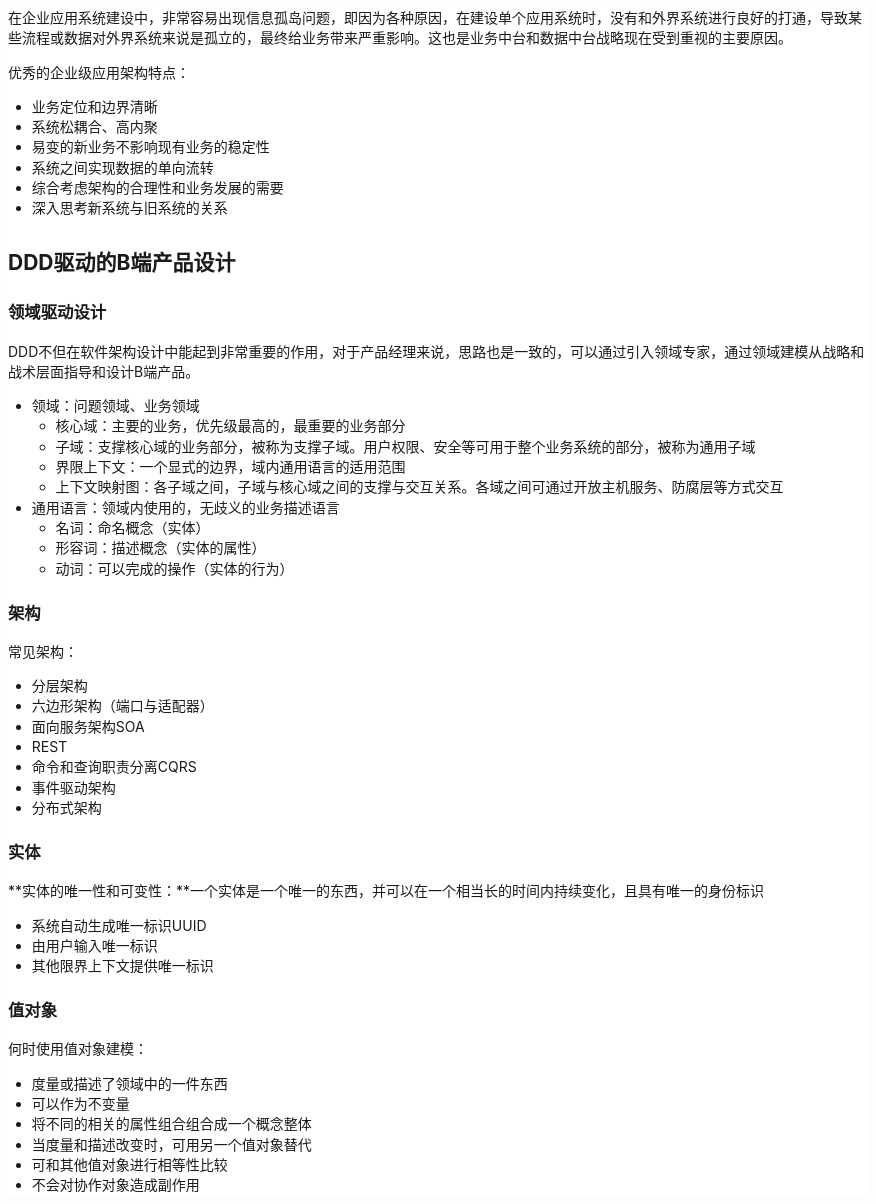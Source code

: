 在企业应用系统建设中，非常容易出现信息孤岛问题，即因为各种原因，在建设单个应用系统时，没有和外界系统进行良好的打通，导致某些流程或数据对外界系统来说是孤立的，最终给业务带来严重影响。这也是业务中台和数据中台战略现在受到重视的主要原因。

优秀的企业级应用架构特点：
- 业务定位和边界清晰
- 系统松耦合、高内聚
- 易变的新业务不影响现有业务的稳定性
- 系统之间实现数据的单向流转
- 综合考虑架构的合理性和业务发展的需要
- 深入思考新系统与旧系统的关系

## DDD驱动的B端产品设计

### 领域驱动设计

DDD不但在软件架构设计中能起到非常重要的作用，对于产品经理来说，思路也是一致的，可以通过引入领域专家，通过领域建模从战略和战术层面指导和设计B端产品。

- 领域：问题领域、业务领域
  - 核心域：主要的业务，优先级最高的，最重要的业务部分
  - 子域：支撑核心域的业务部分，被称为支撑子域。用户权限、安全等可用于整个业务系统的部分，被称为通用子域
  - 界限上下文：一个显式的边界，域内通用语言的适用范围
  - 上下文映射图：各子域之间，子域与核心域之间的支撑与交互关系。各域之间可通过开放主机服务、防腐层等方式交互
- 通用语言：领域内使用的，无歧义的业务描述语言
  - 名词：命名概念（实体）
  - 形容词：描述概念（实体的属性）
  - 动词：可以完成的操作（实体的行为）

### 架构

常见架构：
- 分层架构
- 六边形架构（端口与适配器）
- 面向服务架构SOA
- REST
- 命令和查询职责分离CQRS
- 事件驱动架构
- 分布式架构

### 实体

**实体的唯一性和可变性：**一个实体是一个唯一的东西，并可以在一个相当长的时间内持续变化，且具有唯一的身份标识
- 系统自动生成唯一标识UUID
- 由用户输入唯一标识
- 其他限界上下文提供唯一标识

### 值对象
何时使用值对象建模：
- 度量或描述了领域中的一件东西
- 可以作为不变量
- 将不同的相关的属性组合组合成一个概念整体
- 当度量和描述改变时，可用另一个值对象替代
- 可和其他值对象进行相等性比较
- 不会对协作对象造成副作用
